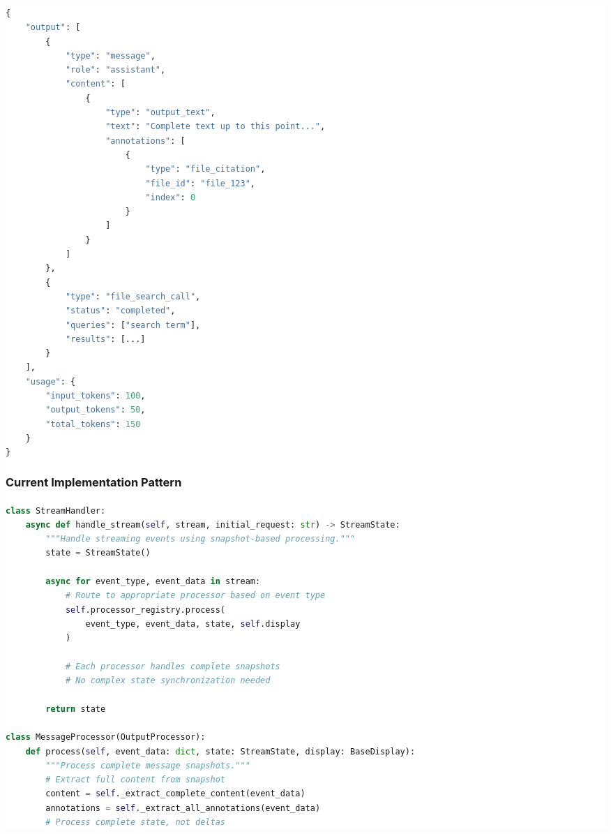 ```python
{
    "output": [
        {
            "type": "message",
            "role": "assistant",
            "content": [
                {
                    "type": "output_text",
                    "text": "Complete text up to this point...",
                    "annotations": [
                        {
                            "type": "file_citation",
                            "file_id": "file_123",
                            "index": 0
                        }
                    ]
                }
            ]
        },
        {
            "type": "file_search_call",
            "status": "completed",
            "queries": ["search term"],
            "results": [...]
        }
    ],
    "usage": {
        "input_tokens": 100,
        "output_tokens": 50,
        "total_tokens": 150
    }
}
```

### Current Implementation Pattern

```python
class StreamHandler:
    async def handle_stream(self, stream, initial_request: str) -> StreamState:
        """Handle streaming events using snapshot-based processing."""
        state = StreamState()
        
        async for event_type, event_data in stream:
            # Route to appropriate processor based on event type
            self.processor_registry.process(
                event_type, event_data, state, self.display
            )
            
            # Each processor handles complete snapshots
            # No complex state synchronization needed
        
        return state

class MessageProcessor(OutputProcessor):
    def process(self, event_data: dict, state: StreamState, display: BaseDisplay):
        """Process complete message snapshots."""
        # Extract full content from snapshot
        content = self._extract_complete_content(event_data)
        annotations = self._extract_all_annotations(event_data)
        # Process complete state, not deltas
```
